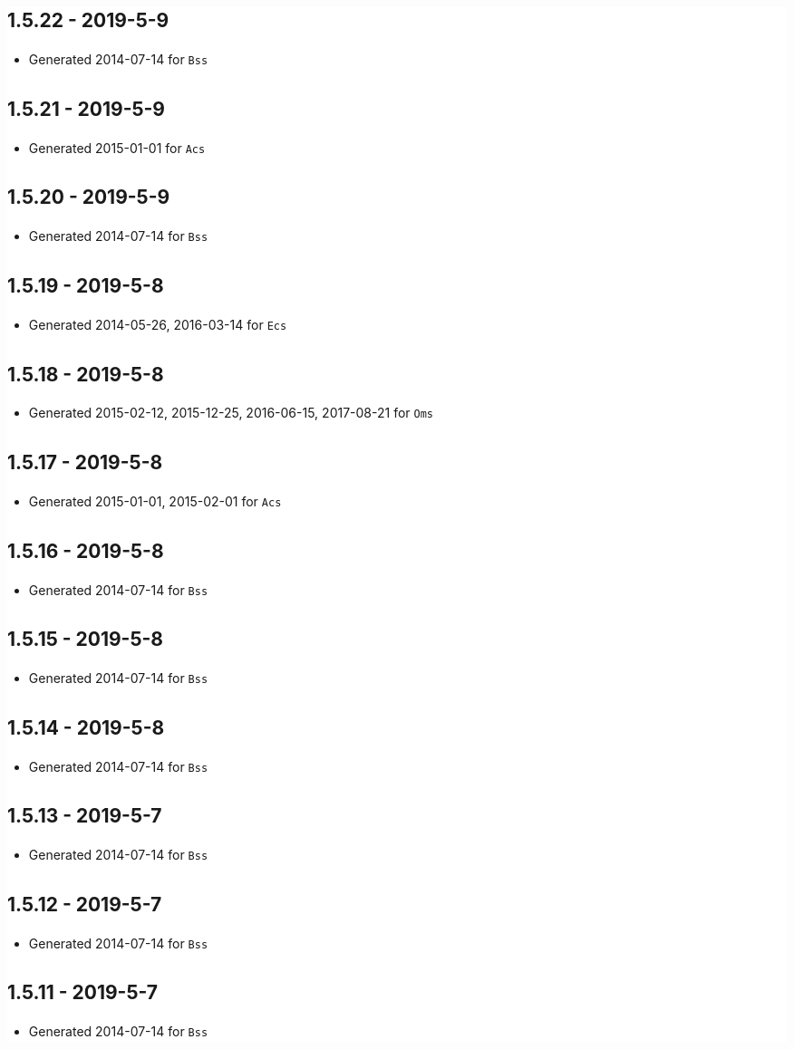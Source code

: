 
## 1.5.22 - 2019-5-9
- Generated 2014-07-14 for `Bss`


## 1.5.21 - 2019-5-9
- Generated 2015-01-01 for `Acs`


## 1.5.20 - 2019-5-9
- Generated 2014-07-14 for `Bss`


## 1.5.19 - 2019-5-8
- Generated 2014-05-26, 2016-03-14 for `Ecs`


## 1.5.18 - 2019-5-8
- Generated 2015-02-12, 2015-12-25, 2016-06-15, 2017-08-21 for `Oms`


## 1.5.17 - 2019-5-8
- Generated 2015-01-01, 2015-02-01 for `Acs`


## 1.5.16 - 2019-5-8
- Generated 2014-07-14 for `Bss`


## 1.5.15 - 2019-5-8
- Generated 2014-07-14 for `Bss`


## 1.5.14 - 2019-5-8
- Generated 2014-07-14 for `Bss`


## 1.5.13 - 2019-5-7
- Generated 2014-07-14 for `Bss`


## 1.5.12 - 2019-5-7
- Generated 2014-07-14 for `Bss`


## 1.5.11 - 2019-5-7
- Generated 2014-07-14 for `Bss`

